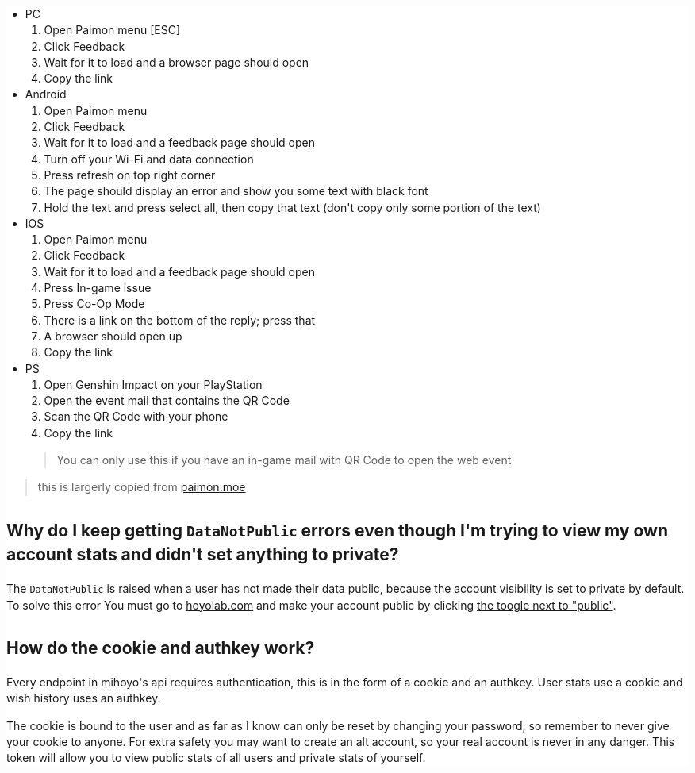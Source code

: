 - PC
    1. Open Paimon menu [ESC]
    2. Click Feedback
    3. Wait for it to load and a browser page should open
    4. Copy the link
- Android
    1. Open Paimon menu
    2. Click Feedback
    3. Wait for it to load and a feedback page should open
    4. Turn off your Wi-Fi and data connection
    5. Press refresh on top right corner
    6. The page should display an error and show you some text with black font
    7. Hold the text and press select all, then copy that text (don't copy only some  portion of the text)
- IOS
    1. Open Paimon menu
    2. Click Feedback
    3. Wait for it to load and a feedback page should open
    4. Press In-game issue
    5. Press Co-Op Mode
    6. There is a link on the bottom of the reply; press that
    7. A browser should open up
    8. Copy the link
- PS
    1. Open Genshin Impact on your PlayStation
    2. Open the event mail that contains the QR Code
    3. Scan the QR Code with your phone
    4. Copy the link
    > You can only use this if you have an in-game mail with QR Code to open the web event

> this is largerly copied from [paimon.moe](https://paimon.moe/wish)

## Why do I keep getting `DataNotPublic` errors even though I'm trying to view my own account stats and didn't set anything to private?
The `DataNotPublic` is raised when a user has not made their data public, because the account visibility is set to private by default.
To solve this error You must go to [hoyolab.com](https://www.hoyolab.com/genshin/accountCenter/gameRecord) and make your account public by clicking [the toogle next to "public"](https://cdn.discordapp.com/attachments/529573765743509504/817509874417008759/make_account_public.png).

## How do the cookie and authkey work?
Every endpoint in mihoyo's api requires authentication, this is in the form of a cookie and an authkey.
User stats use a cookie and wish history uses an authkey.

The cookie is bound to the user and as far as I know can only be reset by changing your password, so remember to never give your cookie to anyone. For extra safety you may want to create an alt account, so your real account is never in any danger. This token will allow you to view public stats of all users and private stats of yourself.
